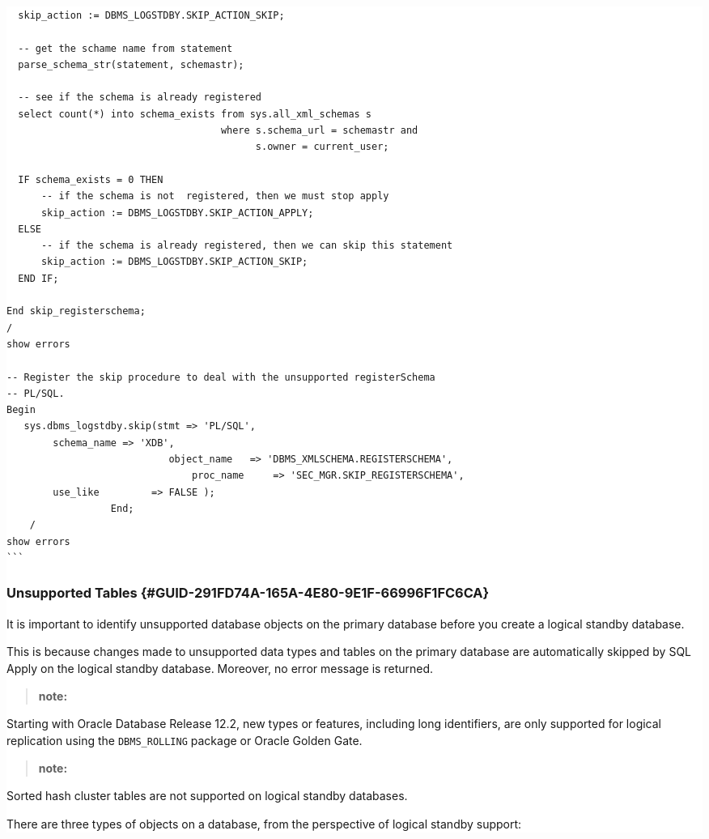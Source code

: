      
      skip_action := DBMS_LOGSTDBY.SKIP_ACTION_SKIP;
     
      -- get the schame name from statement
      parse_schema_str(statement, schemastr);
     
      -- see if the schema is already registered
      select count(*) into schema_exists from sys.all_xml_schemas s 
                                         where s.schema_url = schemastr and
                                               s.owner = current_user;
     
      IF schema_exists = 0 THEN
          -- if the schema is not  registered, then we must stop apply
          skip_action := DBMS_LOGSTDBY.SKIP_ACTION_APPLY;     
      ELSE
          -- if the schema is already registered, then we can skip this statement
          skip_action := DBMS_LOGSTDBY.SKIP_ACTION_SKIP;     
      END IF;
     
    End skip_registerschema;
    /
    show errors
     
    -- Register the skip procedure to deal with the unsupported registerSchema 
    -- PL/SQL.
    Begin
       sys.dbms_logstdby.skip(stmt => 'PL/SQL', 
            schema_name => 'XDB', 
            			        object_name   => 'DBMS_XMLSCHEMA.REGISTERSCHEMA', 
                      		        proc_name     => 'SEC_MGR.SKIP_REGISTERSCHEMA',
            use_like         => FALSE );
                      End;
        /
    show errors
    ```

###  Unsupported Tables {#GUID-291FD74A-165A-4E80-9E1F-66996F1FC6CA} 

It is important to identify unsupported database objects on the primary database before you create a logical standby database. 

This is because changes made to unsupported data types and tables on the primary database are automatically skipped by SQL Apply on the logical standby database. Moreover, no error message is returned. 

> **note:** 

Starting with Oracle Database Release 12.2, new types or features, including long identifiers, are only supported for logical replication using the ` DBMS_ROLLING ` package or Oracle Golden Gate. 

> **note:** 

Sorted hash cluster tables are not supported on logical standby databases. 

There are three types of objects on a database, from the perspective of logical standby support: 
